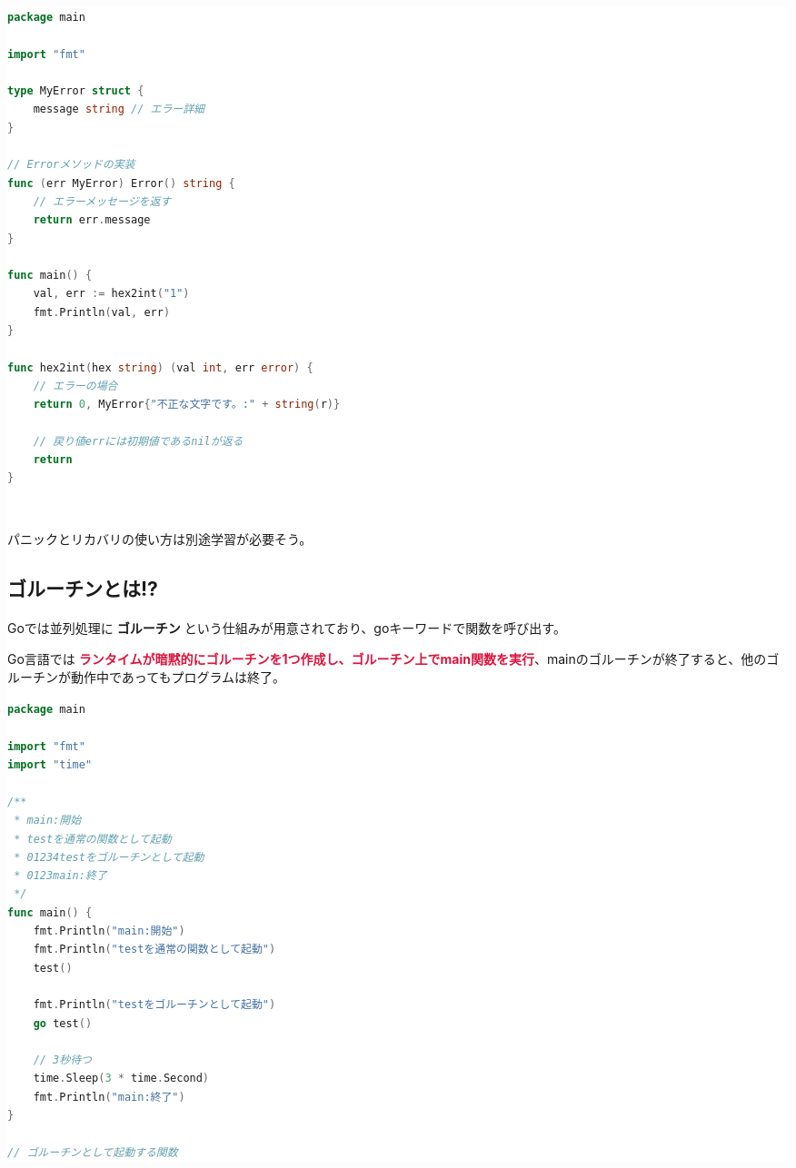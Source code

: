 ```go
package main

import "fmt"

type MyError struct {
	message string // エラー詳細
}

// Errorメソッドの実装
func (err MyError) Error() string {
	// エラーメッセージを返す
	return err.message
}

func main() {
	val, err := hex2int("1")
	fmt.Println(val, err)
}

func hex2int(hex string) (val int, err error) {
	// エラーの場合
	return 0, MyError{"不正な文字です。:" + string(r)}
	
	// 戻り値errには初期値であるnilが返る
	return
}
```
<br/>

パニックとリカバリの使い方は別途学習が必要そう。

## ゴルーチンとは!?

Goでは並列処理に **ゴルーチン** という仕組みが用意されており、goキーワードで関数を呼び出す。

Go言語では <span style="color: crimson; font-weight: bold;">ランタイムが暗黙的にゴルーチンを1つ作成し、ゴルーチン上でmain関数を実行</span>、mainのゴルーチンが終了すると、他のゴルーチンが動作中であってもプログラムは終了。

```go
package main

import "fmt"
import "time"

/**
 * main:開始
 * testを通常の関数として起動
 * 01234testをゴルーチンとして起動
 * 0123main:終了
 */
func main() {
	fmt.Println("main:開始")
	fmt.Println("testを通常の関数として起動")
	test()
	
	fmt.Println("testをゴルーチンとして起動")
	go test()
	
	// 3秒待つ
	time.Sleep(3 * time.Second)
	fmt.Println("main:終了")
}

// ゴルーチンとして起動する関数
```